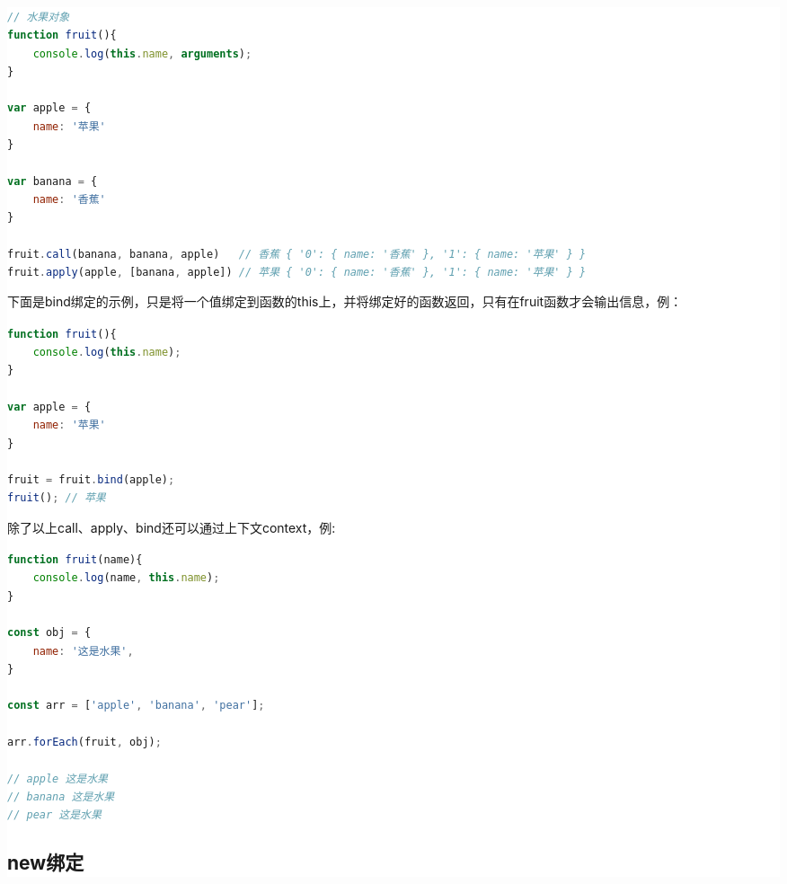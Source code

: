 
```js
// 水果对象
function fruit(){
	console.log(this.name, arguments);
}

var apple = {
	name: '苹果'
}

var banana = {
	name: '香蕉'
}

fruit.call(banana, banana, apple)   // 香蕉 { '0': { name: '香蕉' }, '1': { name: '苹果' } }
fruit.apply(apple, [banana, apple]) // 苹果 { '0': { name: '香蕉' }, '1': { name: '苹果' } }
```

下面是bind绑定的示例，只是将一个值绑定到函数的this上，并将绑定好的函数返回，只有在fruit函数才会输出信息，例：

```js
function fruit(){
	console.log(this.name);
}

var apple = {
	name: '苹果'
}

fruit = fruit.bind(apple);
fruit(); // 苹果
```

除了以上call、apply、bind还可以通过上下文context，例:

```js
function fruit(name){
	console.log(name, this.name);
}

const obj = {
	name: '这是水果',
}

const arr = ['apple', 'banana', 'pear'];

arr.forEach(fruit, obj);

// apple 这是水果
// banana 这是水果
// pear 这是水果
```

## new绑定
